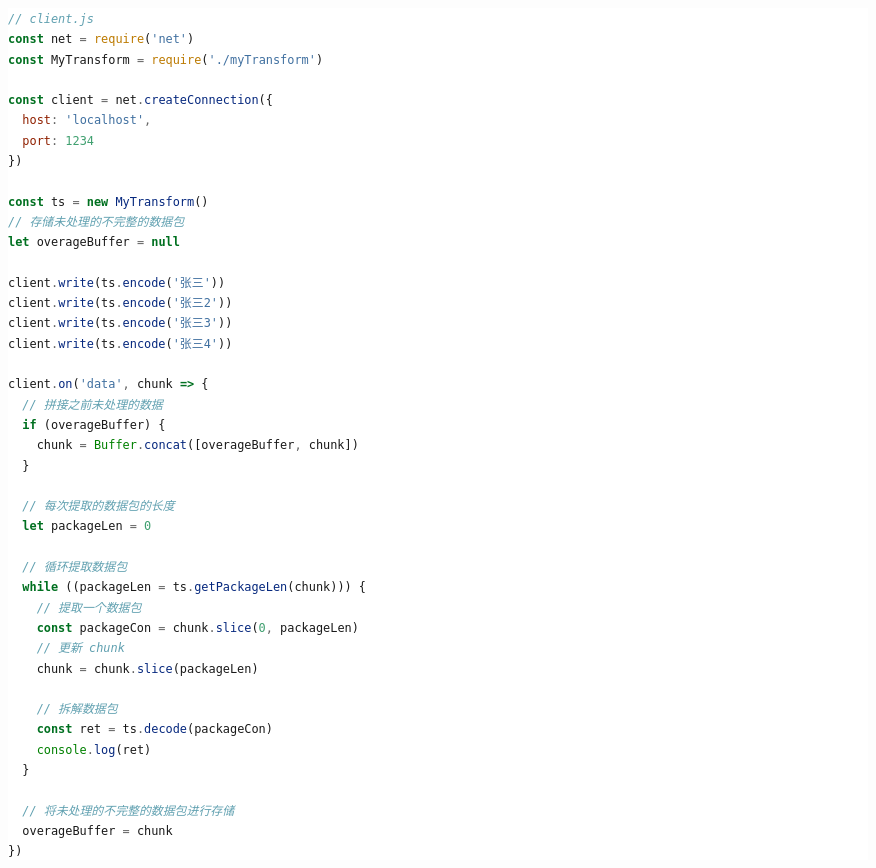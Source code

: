 ```js
// client.js
const net = require('net')
const MyTransform = require('./myTransform')

const client = net.createConnection({
  host: 'localhost',
  port: 1234
})

const ts = new MyTransform()
// 存储未处理的不完整的数据包
let overageBuffer = null

client.write(ts.encode('张三'))
client.write(ts.encode('张三2'))
client.write(ts.encode('张三3'))
client.write(ts.encode('张三4'))

client.on('data', chunk => {
  // 拼接之前未处理的数据
  if (overageBuffer) {
    chunk = Buffer.concat([overageBuffer, chunk])
  }

  // 每次提取的数据包的长度
  let packageLen = 0

  // 循环提取数据包
  while ((packageLen = ts.getPackageLen(chunk))) {
    // 提取一个数据包
    const packageCon = chunk.slice(0, packageLen)
    // 更新 chunk
    chunk = chunk.slice(packageLen)

    // 拆解数据包
    const ret = ts.decode(packageCon)
    console.log(ret)
  }

  // 将未处理的不完整的数据包进行存储
  overageBuffer = chunk
})
```